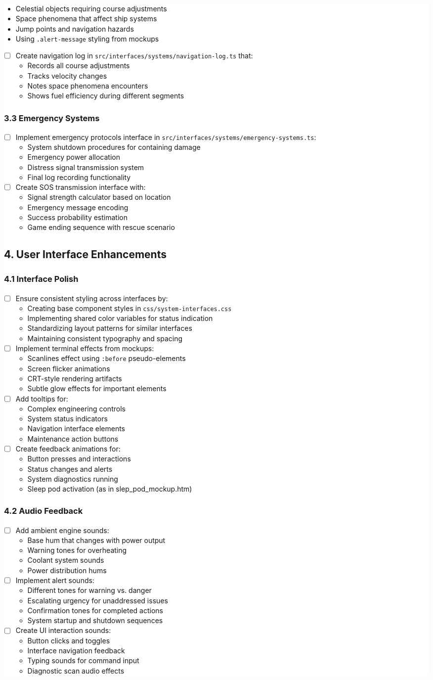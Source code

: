   - Celestial objects requiring course adjustments
  - Space phenomena that affect ship systems
  - Jump points and navigation hazards
  - Using `.alert-message` styling from mockups
- [ ] Create navigation log in `src/interfaces/systems/navigation-log.ts` that:
  - Records all course adjustments
  - Tracks velocity changes
  - Notes space phenomena encounters
  - Shows fuel efficiency during different segments

### 3.3 Emergency Systems
- [ ] Implement emergency protocols interface in `src/interfaces/systems/emergency-systems.ts`:
  - System shutdown procedures for containing damage
  - Emergency power allocation
  - Distress signal transmission system
  - Final log recording functionality
- [ ] Create SOS transmission interface with:
  - Signal strength calculator based on location
  - Emergency message encoding
  - Success probability estimation
  - Game ending sequence with rescue scenario

## 4. User Interface Enhancements

### 4.1 Interface Polish
- [ ] Ensure consistent styling across interfaces by:
  - Creating base component styles in `css/system-interfaces.css`
  - Implementing shared color variables for status indication
  - Standardizing layout patterns for similar interfaces
  - Maintaining consistent typography and spacing
- [ ] Implement terminal effects from mockups:
  - Scanlines effect using `:before` pseudo-elements
  - Screen flicker animations
  - CRT-style rendering artifacts
  - Subtle glow effects for important elements
- [ ] Add tooltips for:
  - Complex engineering controls
  - System status indicators
  - Navigation interface elements
  - Maintenance action buttons
- [ ] Create feedback animations for:
  - Button presses and interactions
  - Status changes and alerts
  - System diagnostics running
  - Sleep pod activation (as in slep_pod_mockup.htm)

### 4.2 Audio Feedback
- [ ] Add ambient engine sounds:
  - Base hum that changes with power output
  - Warning tones for overheating
  - Coolant system sounds
  - Power distribution hums
- [ ] Implement alert sounds:
  - Different tones for warning vs. danger
  - Escalating urgency for unaddressed issues
  - Confirmation tones for completed actions
  - System startup and shutdown sequences
- [ ] Create UI interaction sounds:
  - Button clicks and toggles
  - Interface navigation feedback
  - Typing sounds for command input
  - Diagnostic scan audio effects
